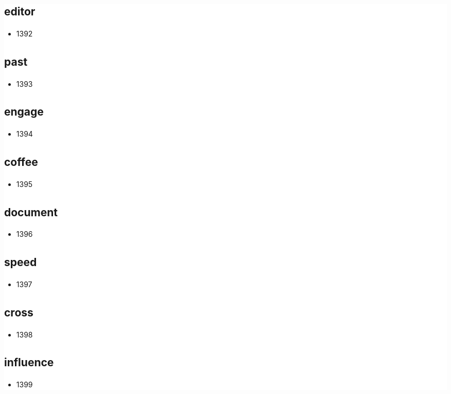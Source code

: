 ## editor
* 1392

## past
* 1393

## engage
* 1394

## coffee
* 1395

## document
* 1396

## speed
* 1397

## cross
* 1398

## influence
* 1399


